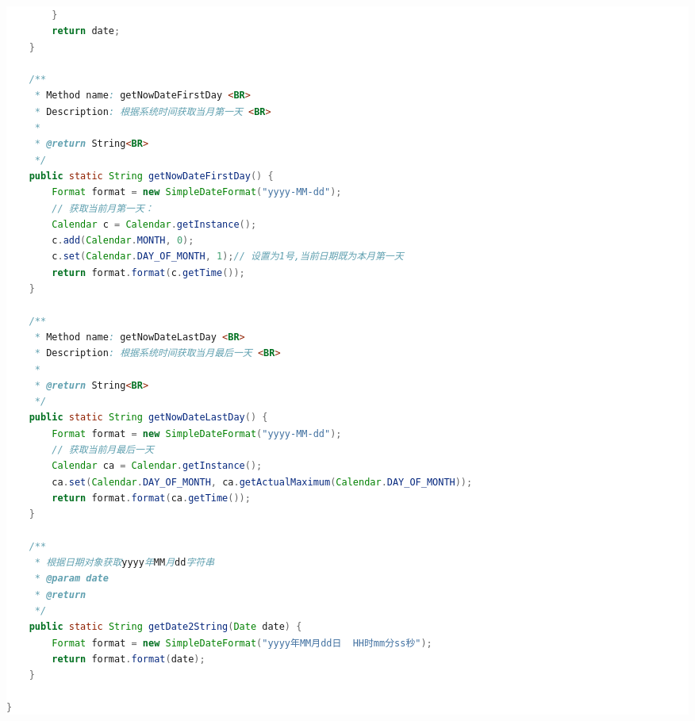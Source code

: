 ```java
		}
		return date;
	}

	/**
	 * Method name: getNowDateFirstDay <BR>
	 * Description: 根据系统时间获取当月第一天 <BR>
	 * 
	 * @return String<BR>
	 */
	public static String getNowDateFirstDay() {
		Format format = new SimpleDateFormat("yyyy-MM-dd");
		// 获取当前月第一天：
		Calendar c = Calendar.getInstance();
		c.add(Calendar.MONTH, 0);
		c.set(Calendar.DAY_OF_MONTH, 1);// 设置为1号,当前日期既为本月第一天
		return format.format(c.getTime());
	}

	/**
	 * Method name: getNowDateLastDay <BR>
	 * Description: 根据系统时间获取当月最后一天 <BR>
	 * 
	 * @return String<BR>
	 */
	public static String getNowDateLastDay() {
		Format format = new SimpleDateFormat("yyyy-MM-dd");
		// 获取当前月最后一天
		Calendar ca = Calendar.getInstance();
		ca.set(Calendar.DAY_OF_MONTH, ca.getActualMaximum(Calendar.DAY_OF_MONTH));
		return format.format(ca.getTime());
	}
	
	/**
	 * 根据日期对象获取yyyy年MM月dd字符串
	 * @param date
	 * @return
	 */
	public static String getDate2String(Date date) {
		Format format = new SimpleDateFormat("yyyy年MM月dd日  HH时mm分ss秒");
		return format.format(date);
	}

}

```

